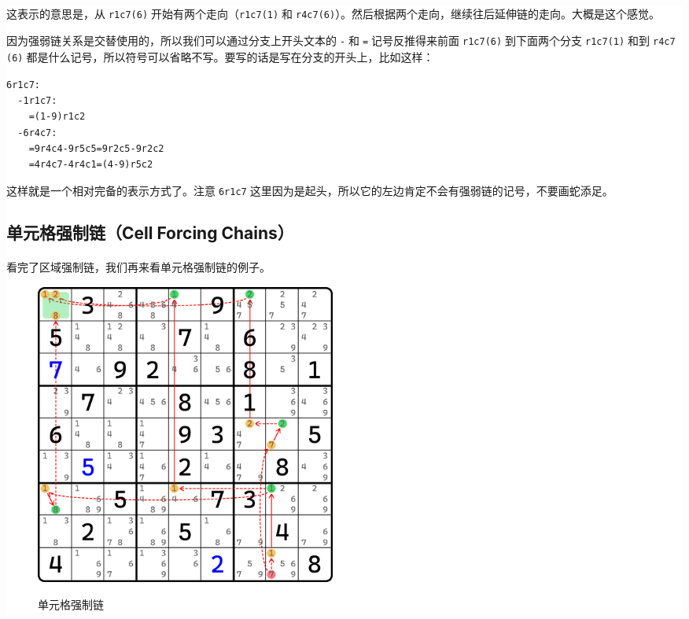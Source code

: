 这表示的意思是，从 `r1c7(6)` 开始有两个走向（`r1c7(1)` 和 `r4c7(6)`）。然后根据两个走向，继续往后延伸链的走向。大概是这个感觉。

因为强弱链关系是交替使用的，所以我们可以通过分支上开头文本的 `-` 和 `=` 记号反推得来前面 `r1c7(6)` 到下面两个分支 `r1c7(1)` 和到 `r4c7(6)` 都是什么记号，所以符号可以省略不写。要写的话是写在分支的开头上，比如这样：

```
6r1c7:
  -1r1c7:
    =(1-9)r1c2
  -6r4c7:
    =9r4c4-9r5c5=9r2c5-9r2c2
    =4r4c7-4r4c1=(4-9)r5c2
```

这样就是一个相对完备的表示方式了。注意 `6r1c7` 这里因为是起头，所以它的左边肯定不会有强弱链的记号，不要画蛇添足。

## 单元格强制链（Cell Forcing Chains） <a href="#cell-forcing-chains" id="cell-forcing-chains"></a>

看完了区域强制链，我们再来看单元格强制链的例子。

<figure><img src="../../.gitbook/assets/images_0360.png" alt="" width="375"><figcaption><p>单元格强制链</p></figcaption></figure>
